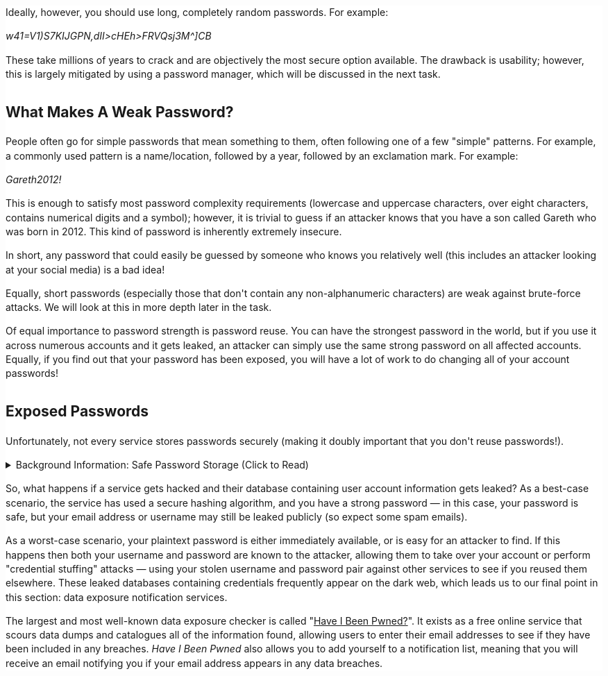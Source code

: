 Ideally, however, you should use long, completely random passwords. For example:

_w41=V1)S7KIJGPN,dII>cHEh>FRVQsj3M^]CB_

These take millions of years to crack and are objectively the most secure option available. The drawback is usability; however, this is largely mitigated by using a password manager, which will be discussed in the next task.

## What Makes A Weak Password?

People often go for simple passwords that mean something to them, often following one of a few "simple" patterns. For example, a commonly used pattern is a name/location, followed by a year, followed by an exclamation mark. For example:

_Gareth2012!_

This is enough to satisfy most password complexity requirements (lowercase and uppercase characters, over eight characters, contains numerical digits and a symbol); however, it is trivial to guess if an attacker knows that you have a son called Gareth who was born in 2012. This kind of password is inherently extremely insecure.

In short, any password that could easily be guessed by someone who knows you relatively well (this includes an attacker looking at your social media) is a bad idea!

Equally, short passwords (especially those that don't contain any non-alphanumeric characters) are weak against brute-force attacks. We will look at this in more depth later in the task.

Of equal importance to password strength is password reuse. You can have the strongest password in the world, but if you use it across numerous accounts and it gets leaked, an attacker can simply use the same strong password on all affected accounts. Equally, if you find out that your password has been exposed, you will have a lot of work to do changing all of your account passwords!

## Exposed Passwords

Unfortunately, not every service stores passwords securely (making it doubly important that you don't reuse passwords!).

  <details><summary>Background Information: Safe Password Storage (Click to Read)</summary></details>

So, what happens if a service gets hacked and their database containing user account information gets leaked? As a best-case scenario, the service has used a secure hashing algorithm, and you have a strong password — in this case, your password is safe, but your email address or username may still be leaked publicly (so expect some spam emails).

As a worst-case scenario, your plaintext password is either immediately available, or is easy for an attacker to find. If this happens then both your username and password are known to the attacker, allowing them to take over your account or perform "credential stuffing" attacks — using your stolen username and password pair against other services to see if you reused them elsewhere. These leaked databases containing credentials frequently appear on the dark web, which leads us to our final point in this section: data exposure notification services.

The largest and most well-known data exposure checker is called "[Have I Been Pwned?](https://haveibeenpwned.com/)". It exists as a free online service that scours data dumps and catalogues all of the information found, allowing users to enter their email addresses to see if they have been included in any breaches. _Have I Been Pwned_ also allows you to add yourself to a notification list, meaning that you will receive an email notifying you if your email address appears in any data breaches.
